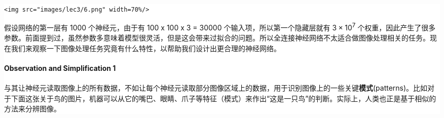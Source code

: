     <img src="images/lec3/6.png" width=70%/>
</div>

假设网络的第一层有 1000 个神经元，由于有 100 x 100 x 3 = 30000 个输入项，所以第一个隐藏层就有 $3 \times 10^7$ 个权重，因此产生了很多参数。前面提到过，虽然参数多意味着模型很灵活，但是这会带来过拟合的问题。所以全连接神经网络不太适合做图像处理相关的任务。现在我们来观察一下图像处理任务究竟有什么特性，以帮助我们设计出更合理的神经网络。


#### Observation and Simplification 1

与其让神经元读取图像上的所有数据，不如让每个神经元读取部分图像区域上的数据，用于识别图像上的一些关键**模式**(patterns)。比如对于下面这张关于鸟的图片，机器可以从它的嘴巴、眼睛、爪子等特征（模式）来作出“这是一只鸟”的判断。实际上，人类也正是基于相似的方法来分辨图像。

<div style="text-align: center">